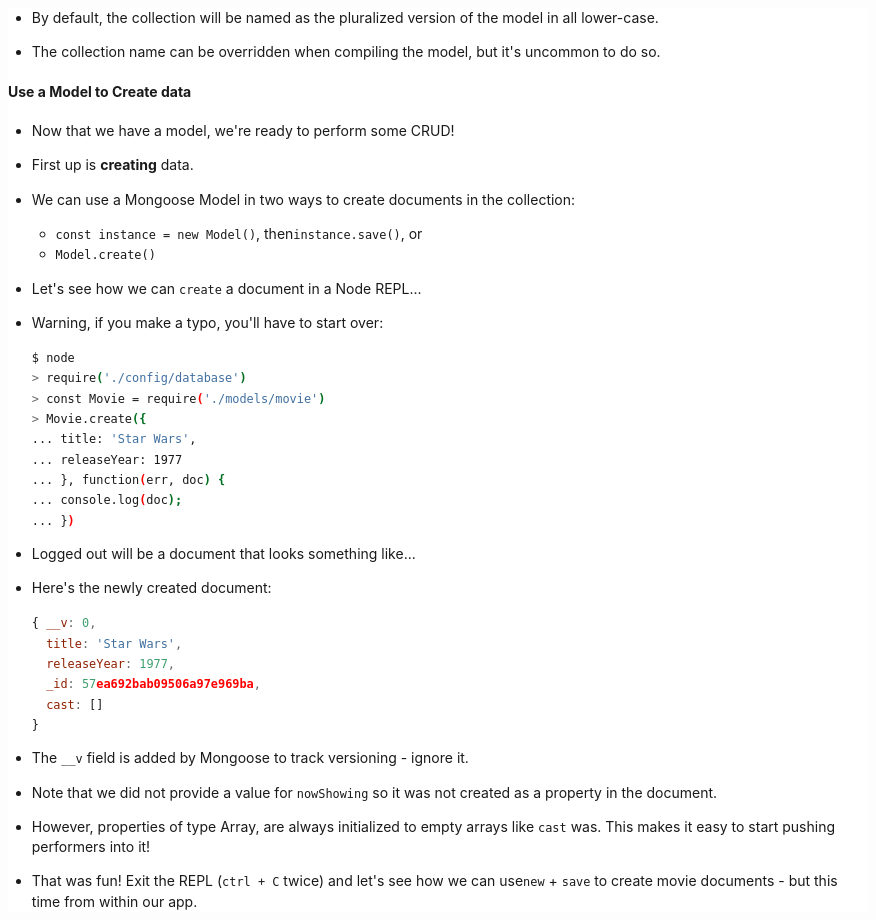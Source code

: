 - By default, the collection will be named as the pluralized version of the model in all lower-case.

- The collection name can be overridden when compiling the model, but it's uncommon to do so.



#### Use a Model to Create data

- Now that we have a model, we're ready to perform some CRUD!

- First up is **creating** data.

- We can use a Mongoose Model in two ways to create documents in the collection:
	- `const instance = new Model()`, then`instance.save()`, or
	- `Model.create()`

- Let's see how we can `create` a document in a Node REPL...


- Warning, if you make a typo, you'll have to start over:

	```sh
	$ node
	> require('./config/database')
	> const Movie = require('./models/movie')
	> Movie.create({
	... title: 'Star Wars',
	... releaseYear: 1977
	... }, function(err, doc) {
	... console.log(doc);
	... })
	```

- Logged out will be a document that looks something like...


- Here's the newly created document:

	```js
	{ __v: 0,
	  title: 'Star Wars',
	  releaseYear: 1977,
	  _id: 57ea692bab09506a97e969ba,
	  cast: []
	}
	```

- The `__v` field is added by Mongoose to track versioning - ignore it.


- Note that we did not provide a value for `nowShowing` so it was not created as a property in the document.

- However, properties of type Array, are always initialized to empty arrays like `cast` was. This makes it easy to start pushing performers into  it!


- That was fun! Exit the REPL (`ctrl + C` twice) and let's see how we can use`new` + `save` to create movie documents - but this time from within our app.

